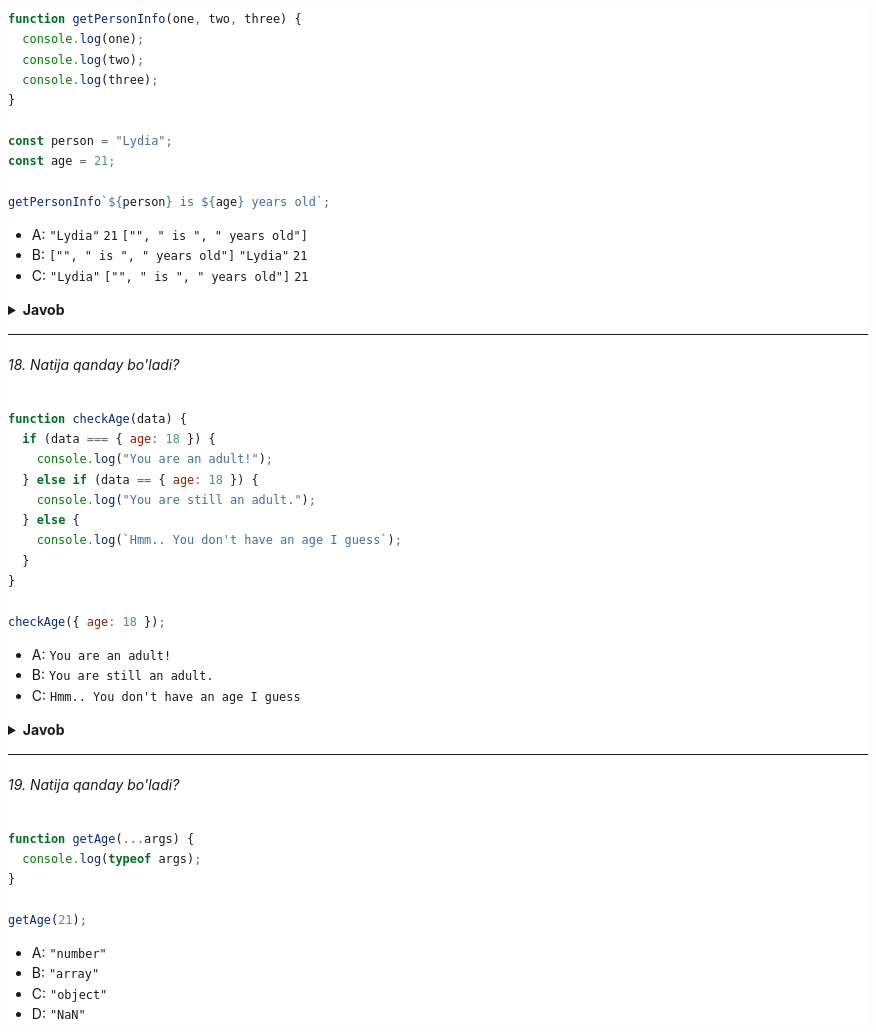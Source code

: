 ```javascript
function getPersonInfo(one, two, three) {
  console.log(one);
  console.log(two);
  console.log(three);
}

const person = "Lydia";
const age = 21;

getPersonInfo`${person} is ${age} years old`;
```

- A: `"Lydia"` `21` `["", " is ", " years old"]`
- B: `["", " is ", " years old"]` `"Lydia"` `21`
- C: `"Lydia"` `["", " is ", " years old"]` `21`

<details><summary><b>Javob</b></summary></details>

---

###### 18. Natija qanday bo'ladi?

```javascript
function checkAge(data) {
  if (data === { age: 18 }) {
    console.log("You are an adult!");
  } else if (data == { age: 18 }) {
    console.log("You are still an adult.");
  } else {
    console.log(`Hmm.. You don't have an age I guess`);
  }
}

checkAge({ age: 18 });
```

- A: `You are an adult!`
- B: `You are still an adult.`
- C: `Hmm.. You don't have an age I guess`

<details><summary><b>Javob</b></summary></details>

---

###### 19. Natija qanday bo'ladi?

```javascript
function getAge(...args) {
  console.log(typeof args);
}

getAge(21);
```

- A: `"number"`
- B: `"array"`
- C: `"object"`
- D: `"NaN"`
